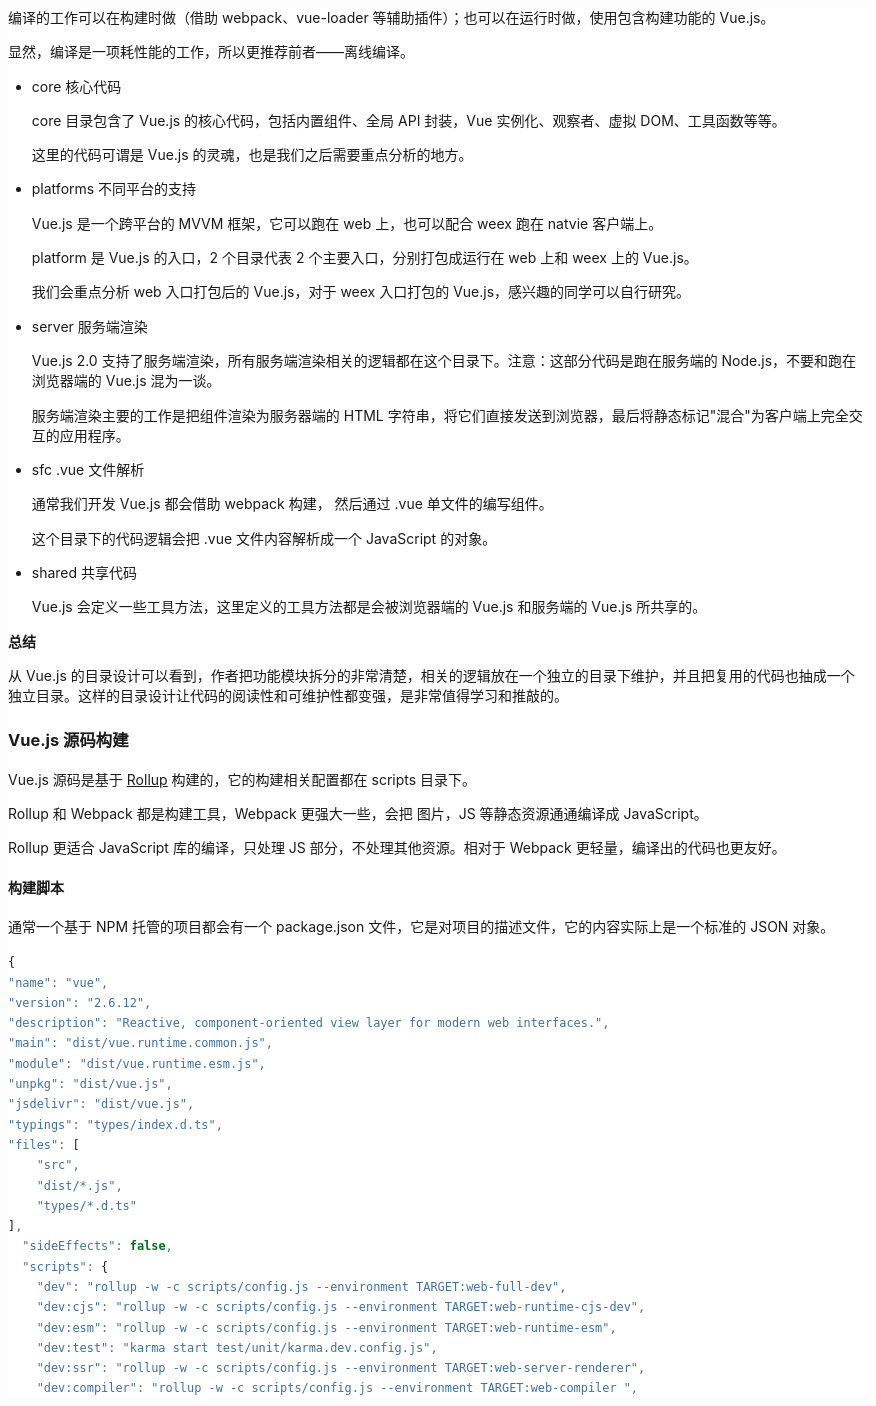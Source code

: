   编译的工作可以在构建时做（借助 webpack、vue-loader 等辅助插件）；也可以在运行时做，使用包含构建功能的 Vue.js。  

  显然，编译是一项耗性能的工作，所以更推荐前者——离线编译。

* core  核心代码 

  core 目录包含了 Vue.js 的核心代码，包括内置组件、全局 API 封装，Vue 实例化、观察者、虚拟 DOM、工具函数等等。

  这里的代码可谓是 Vue.js 的灵魂，也是我们之后需要重点分析的地方。

* platforms  不同平台的支持

  Vue.js 是一个跨平台的 MVVM 框架，它可以跑在 web 上，也可以配合 weex 跑在 natvie 客户端上。 

  platform 是 Vue.js 的入口，2 个目录代表 2 个主要入口，分别打包成运行在 web 上和 weex 上的 Vue.js。

  我们会重点分析 web 入口打包后的 Vue.js，对于 weex 入口打包的 Vue.js，感兴趣的同学可以自行研究。

* server  服务端渲染

  Vue.js 2.0 支持了服务端渲染，所有服务端渲染相关的逻辑都在这个目录下。注意：这部分代码是跑在服务端的 Node.js，不要和跑在浏览器端的 Vue.js 混为一谈。

  服务端渲染主要的工作是把组件渲染为服务器端的 HTML 字符串，将它们直接发送到浏览器，最后将静态标记"混合"为客户端上完全交互的应用程序。

* sfc  .vue 文件解析

  通常我们开发 Vue.js 都会借助 webpack 构建， 然后通过 .vue 单文件的编写组件。

  这个目录下的代码逻辑会把 .vue 文件内容解析成一个 JavaScript 的对象。

* shared  共享代码

  Vue.js 会定义一些工具方法，这里定义的工具方法都是会被浏览器端的 Vue.js 和服务端的 Vue.js 所共享的。

**总结**

从 Vue.js 的目录设计可以看到，作者把功能模块拆分的非常清楚，相关的逻辑放在一个独立的目录下维护，并且把复用的代码也抽成一个独立目录。这样的目录设计让代码的阅读性和可维护性都变强，是非常值得学习和推敲的。

### Vue.js 源码构建

Vue.js 源码是基于 [Rollup](https://github.com/rollup/rollup) 构建的，它的构建相关配置都在 scripts 目录下。

Rollup 和 Webpack 都是构建工具，Webpack 更强大一些，会把 图片，JS 等静态资源通通编译成 JavaScript。  

Rollup 更适合 JavaScript 库的编译，只处理 JS 部分，不处理其他资源。相对于 Webpack 更轻量，编译出的代码也更友好。

#### 构建脚本

通常一个基于 NPM 托管的项目都会有一个 package.json 文件，它是对项目的描述文件，它的内容实际上是一个标准的 JSON 对象。

```js
{
"name": "vue",
"version": "2.6.12",
"description": "Reactive, component-oriented view layer for modern web interfaces.",
"main": "dist/vue.runtime.common.js",
"module": "dist/vue.runtime.esm.js",
"unpkg": "dist/vue.js",
"jsdelivr": "dist/vue.js",
"typings": "types/index.d.ts",
"files": [
	"src",
	"dist/*.js",
	"types/*.d.ts"
],
  "sideEffects": false,
  "scripts": {
    "dev": "rollup -w -c scripts/config.js --environment TARGET:web-full-dev",
    "dev:cjs": "rollup -w -c scripts/config.js --environment TARGET:web-runtime-cjs-dev",
    "dev:esm": "rollup -w -c scripts/config.js --environment TARGET:web-runtime-esm",
    "dev:test": "karma start test/unit/karma.dev.config.js",
    "dev:ssr": "rollup -w -c scripts/config.js --environment TARGET:web-server-renderer",
    "dev:compiler": "rollup -w -c scripts/config.js --environment TARGET:web-compiler ",
```